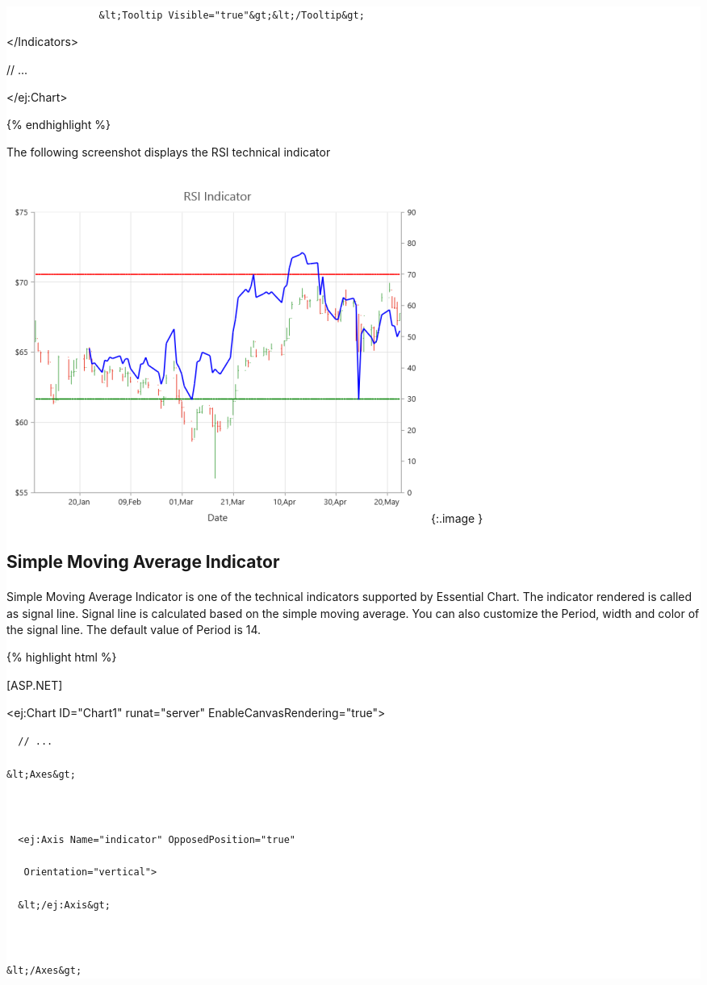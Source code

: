                     &lt;Tooltip Visible="true"&gt;&lt;/Tooltip&gt;



&lt;/Indicators&gt;        

// ...

&lt;/ej:Chart&gt;

{% endhighlight  %}

The following screenshot displays the RSI technical indicator

![C:/Users/ApoorvahR/Desktop/1.png](Technical-Indicators_images/Technical-Indicators_img7.png)
{:.image }


## Simple Moving Average Indicator

Simple Moving Average Indicator is one of the technical indicators supported by Essential Chart. The indicator rendered is called as signal line. Signal line is calculated based on the simple moving average. You can also customize the Period, width and color of the signal line. The default value of Period is 14.

{% highlight html %}

[ASP.NET]







  &lt;ej:Chart ID="Chart1" runat="server" EnableCanvasRendering="true"&gt;   



      // ...

    &lt;Axes&gt;



      <ej:Axis Name="indicator" OpposedPosition="true"             

       Orientation="vertical">

      &lt;/ej:Axis&gt;



    &lt;/Axes&gt;
